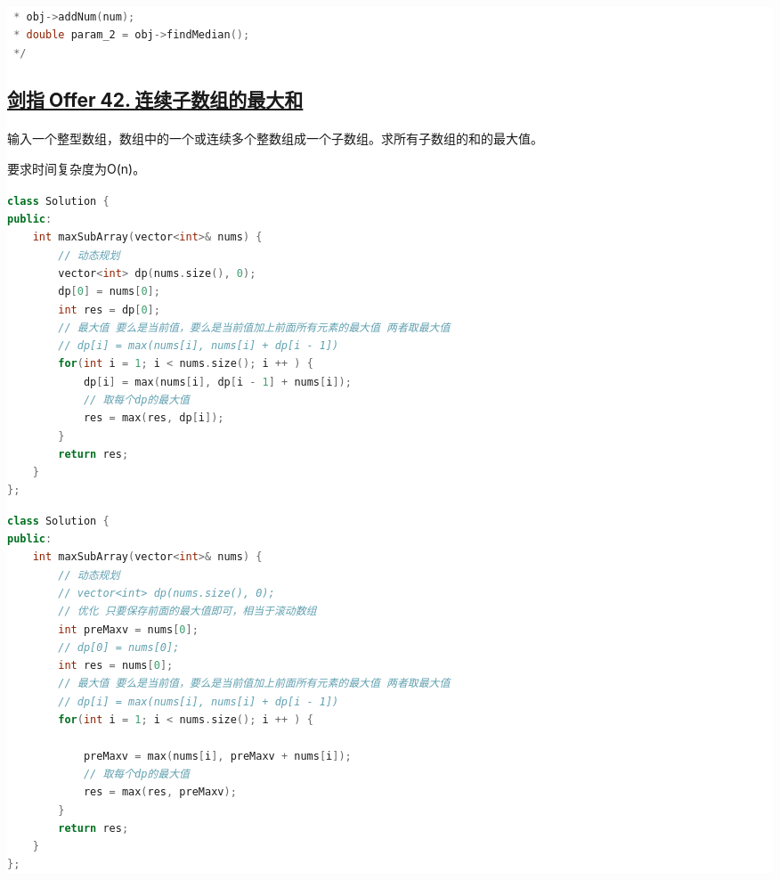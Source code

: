 ```cpp
 * obj->addNum(num);
 * double param_2 = obj->findMedian();
 */
```



## [剑指 Offer 42. 连续子数组的最大和](https://leetcode.cn/problems/lian-xu-zi-shu-zu-de-zui-da-he-lcof/description/?favorite=xb9nqhhg)

输入一个整型数组，数组中的一个或连续多个整数组成一个子数组。求所有子数组的和的最大值。

要求时间复杂度为O(n)。

```cpp
class Solution {
public:
    int maxSubArray(vector<int>& nums) {
        // 动态规划
        vector<int> dp(nums.size(), 0);
        dp[0] = nums[0];
        int res = dp[0];
        // 最大值 要么是当前值，要么是当前值加上前面所有元素的最大值 两者取最大值
        // dp[i] = max(nums[i], nums[i] + dp[i - 1])
        for(int i = 1; i < nums.size(); i ++ ) {
            dp[i] = max(nums[i], dp[i - 1] + nums[i]);
            // 取每个dp的最大值
            res = max(res, dp[i]);
        }
        return res;
    }
};
```

```cpp
class Solution {
public:
    int maxSubArray(vector<int>& nums) {
        // 动态规划
        // vector<int> dp(nums.size(), 0);
        // 优化 只要保存前面的最大值即可，相当于滚动数组
        int preMaxv = nums[0];
        // dp[0] = nums[0];
        int res = nums[0];
        // 最大值 要么是当前值，要么是当前值加上前面所有元素的最大值 两者取最大值
        // dp[i] = max(nums[i], nums[i] + dp[i - 1])
        for(int i = 1; i < nums.size(); i ++ ) {

            preMaxv = max(nums[i], preMaxv + nums[i]);
            // 取每个dp的最大值
            res = max(res, preMaxv);
        }
        return res;
    }
};
```
